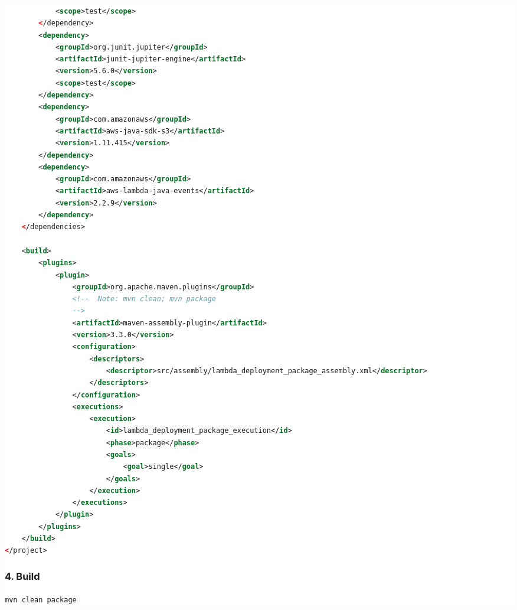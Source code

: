 ```xml
            <scope>test</scope>
        </dependency>
        <dependency>
            <groupId>org.junit.jupiter</groupId>
            <artifactId>junit-jupiter-engine</artifactId>
            <version>5.6.0</version>
            <scope>test</scope>
        </dependency>
        <dependency>
            <groupId>com.amazonaws</groupId>
            <artifactId>aws-java-sdk-s3</artifactId>
            <version>1.11.415</version>
        </dependency>
        <dependency>
            <groupId>com.amazonaws</groupId>
            <artifactId>aws-lambda-java-events</artifactId>
            <version>2.2.9</version>
        </dependency>
    </dependencies>

    <build>
        <plugins>
            <plugin>
                <groupId>org.apache.maven.plugins</groupId>
                <!--  Note: mvn clean; mvn package
                -->
                <artifactId>maven-assembly-plugin</artifactId>
                <version>3.3.0</version>
                <configuration>
                    <descriptors>
                        <descriptor>src/assembly/lambda_deployment_package_assembly.xml</descriptor>
                    </descriptors>
                </configuration>
                <executions>
                    <execution>
                        <id>lambda_deployment_package_execution</id>
                        <phase>package</phase>
                        <goals>
                            <goal>single</goal>
                        </goals>
                    </execution>
                </executions>
            </plugin>
        </plugins>
    </build>
</project>
```

### 4. Build
`mvn clean package`
